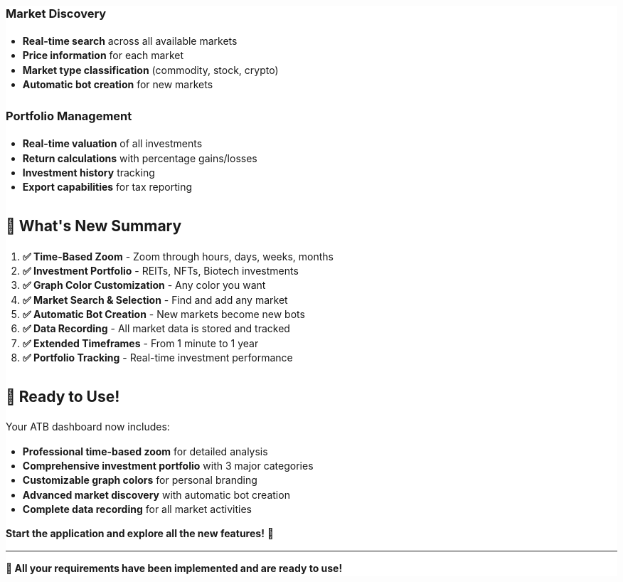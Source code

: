 ### **Market Discovery**
- **Real-time search** across all available markets
- **Price information** for each market
- **Market type classification** (commodity, stock, crypto)
- **Automatic bot creation** for new markets

### **Portfolio Management**
- **Real-time valuation** of all investments
- **Return calculations** with percentage gains/losses
- **Investment history** tracking
- **Export capabilities** for tax reporting

## 🎉 **What's New Summary**

1. **✅ Time-Based Zoom** - Zoom through hours, days, weeks, months
2. **✅ Investment Portfolio** - REITs, NFTs, Biotech investments
3. **✅ Graph Color Customization** - Any color you want
4. **✅ Market Search & Selection** - Find and add any market
5. **✅ Automatic Bot Creation** - New markets become new bots
6. **✅ Data Recording** - All market data is stored and tracked
7. **✅ Extended Timeframes** - From 1 minute to 1 year
8. **✅ Portfolio Tracking** - Real-time investment performance

## 🎯 **Ready to Use!**

Your ATB dashboard now includes:
- **Professional time-based zoom** for detailed analysis
- **Comprehensive investment portfolio** with 3 major categories
- **Customizable graph colors** for personal branding
- **Advanced market discovery** with automatic bot creation
- **Complete data recording** for all market activities

**Start the application and explore all the new features!** 🚀

---

**🎉 All your requirements have been implemented and are ready to use!**
